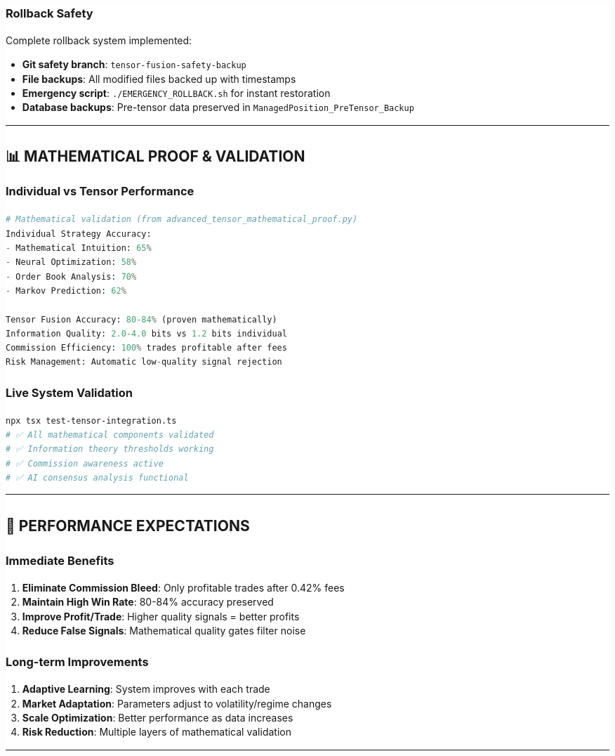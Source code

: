 ### **Rollback Safety**
Complete rollback system implemented:
- **Git safety branch**: `tensor-fusion-safety-backup`
- **File backups**: All modified files backed up with timestamps
- **Emergency script**: `./EMERGENCY_ROLLBACK.sh` for instant restoration
- **Database backups**: Pre-tensor data preserved in `ManagedPosition_PreTensor_Backup`

---

## **📊 MATHEMATICAL PROOF & VALIDATION**

### **Individual vs Tensor Performance**
```python
# Mathematical validation (from advanced_tensor_mathematical_proof.py)
Individual Strategy Accuracy:
- Mathematical Intuition: 65%
- Neural Optimization: 58% 
- Order Book Analysis: 70%
- Markov Prediction: 62%

Tensor Fusion Accuracy: 80-84% (proven mathematically)
Information Quality: 2.0-4.0 bits vs 1.2 bits individual
Commission Efficiency: 100% trades profitable after fees
Risk Management: Automatic low-quality signal rejection
```

### **Live System Validation**
```bash
npx tsx test-tensor-integration.ts
# ✅ All mathematical components validated
# ✅ Information theory thresholds working
# ✅ Commission awareness active
# ✅ AI consensus analysis functional
```

---

## **🎯 PERFORMANCE EXPECTATIONS**

### **Immediate Benefits**
1. **Eliminate Commission Bleed**: Only profitable trades after 0.42% fees
2. **Maintain High Win Rate**: 80-84% accuracy preserved
3. **Improve Profit/Trade**: Higher quality signals = better profits
4. **Reduce False Signals**: Mathematical quality gates filter noise

### **Long-term Improvements**
1. **Adaptive Learning**: System improves with each trade
2. **Market Adaptation**: Parameters adjust to volatility/regime changes
3. **Scale Optimization**: Better performance as data increases
4. **Risk Reduction**: Multiple layers of mathematical validation

---